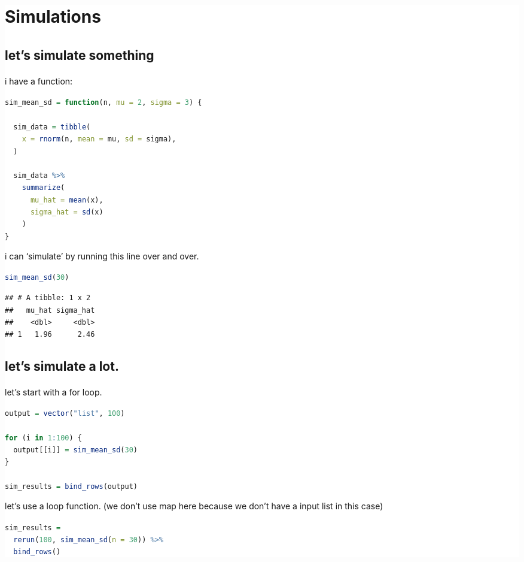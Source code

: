 Simulations
================

## let’s simulate something

i have a function:

``` r
sim_mean_sd = function(n, mu = 2, sigma = 3) {
  
  sim_data = tibble(
    x = rnorm(n, mean = mu, sd = sigma),
  )
  
  sim_data %>% 
    summarize(
      mu_hat = mean(x),
      sigma_hat = sd(x)
    )
}
```

i can ‘simulate’ by running this line over and over.

``` r
sim_mean_sd(30)
```

    ## # A tibble: 1 x 2
    ##   mu_hat sigma_hat
    ##    <dbl>     <dbl>
    ## 1   1.96      2.46

## let’s simulate a lot.

let’s start with a for loop.

``` r
output = vector("list", 100)

for (i in 1:100) {
  output[[i]] = sim_mean_sd(30)
}

sim_results = bind_rows(output)
```

let’s use a loop function. (we don’t use map here because we don’t have
a input list in this case)

``` r
sim_results = 
  rerun(100, sim_mean_sd(n = 30)) %>% 
  bind_rows()
```
